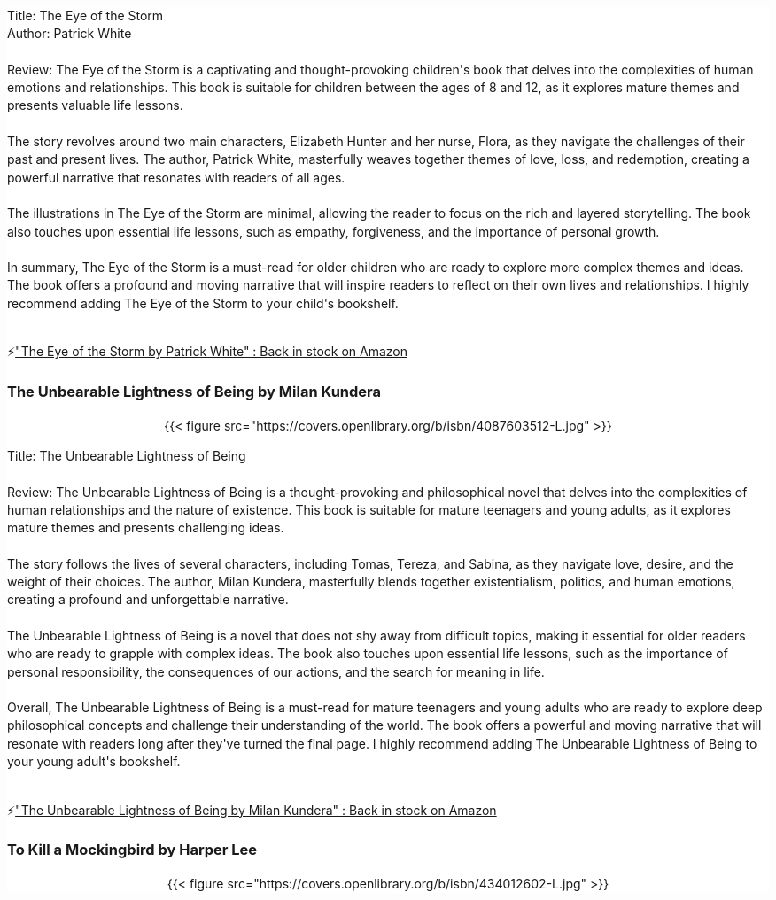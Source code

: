 Title: The Eye of the Storm</br>
Author: Patrick White</br></br>
Review: The Eye of the Storm is a captivating and thought-provoking children's book that delves into the complexities of human emotions and relationships. This book is suitable for children between the ages of 8 and 12, as it explores mature themes and presents valuable life lessons.</br></br>
The story revolves around two main characters, Elizabeth Hunter and her nurse, Flora, as they navigate the challenges of their past and present lives. The author, Patrick White, masterfully weaves together themes of love, loss, and redemption, creating a powerful narrative that resonates with readers of all ages.</br></br>
The illustrations in The Eye of the Storm are minimal, allowing the reader to focus on the rich and layered storytelling. The book also touches upon essential life lessons, such as empathy, forgiveness, and the importance of personal growth.</br></br>
In summary, The Eye of the Storm is a must-read for older children who are ready to explore more complex themes and ideas. The book offers a profound and moving narrative that will inspire readers to reflect on their own lives and relationships. I highly recommend adding The Eye of the Storm to your child's bookshelf.</br></br>

<p>⚡<a id="aflink" href="https://www.amazon.com/gp/search?ie=UTF8&tag=klayu00-20&linkCode=ur2&linkId=6639bed89a8ad8dd2705e40644eb43d3&camp=1789&creative=9325&index=books&keywords=The Eye of the Storm by Patrick White" class="one" target="_blank" title='"The Eye of the Storm by Patrick White" : Back in stock on Amazon'>"The Eye of the Storm by Patrick White" : Back in stock on Amazon</a></p>

### The Unbearable Lightness of Being by Milan Kundera
<center>
{{< figure src="https://covers.openlibrary.org/b/isbn/4087603512-L.jpg" >}}
</center>

Title: The Unbearable Lightness of Being</br></br>
Review: The Unbearable Lightness of Being is a thought-provoking and philosophical novel that delves into the complexities of human relationships and the nature of existence. This book is suitable for mature teenagers and young adults, as it explores mature themes and presents challenging ideas.</br></br>
The story follows the lives of several characters, including Tomas, Tereza, and Sabina, as they navigate love, desire, and the weight of their choices. The author, Milan Kundera, masterfully blends together existentialism, politics, and human emotions, creating a profound and unforgettable narrative.</br></br>
The Unbearable Lightness of Being is a novel that does not shy away from difficult topics, making it essential for older readers who are ready to grapple with complex ideas. The book also touches upon essential life lessons, such as the importance of personal responsibility, the consequences of our actions, and the search for meaning in life.</br></br>
Overall, The Unbearable Lightness of Being is a must-read for mature teenagers and young adults who are ready to explore deep philosophical concepts and challenge their understanding of the world. The book offers a powerful and moving narrative that will resonate with readers long after they've turned the final page. I highly recommend adding The Unbearable Lightness of Being to your young adult's bookshelf.</br></br>

<p>⚡<a id="aflink" href="https://www.amazon.com/gp/search?ie=UTF8&tag=klayu00-20&linkCode=ur2&linkId=6639bed89a8ad8dd2705e40644eb43d3&camp=1789&creative=9325&index=books&keywords=The Unbearable Lightness of Being by Milan Kundera" class="one" target="_blank" title='"The Unbearable Lightness of Being by Milan Kundera" : Back in stock on Amazon'>"The Unbearable Lightness of Being by Milan Kundera" : Back in stock on Amazon</a></p>

### To Kill a Mockingbird by Harper Lee
<center>
{{< figure src="https://covers.openlibrary.org/b/isbn/434012602-L.jpg" >}}
</center>
